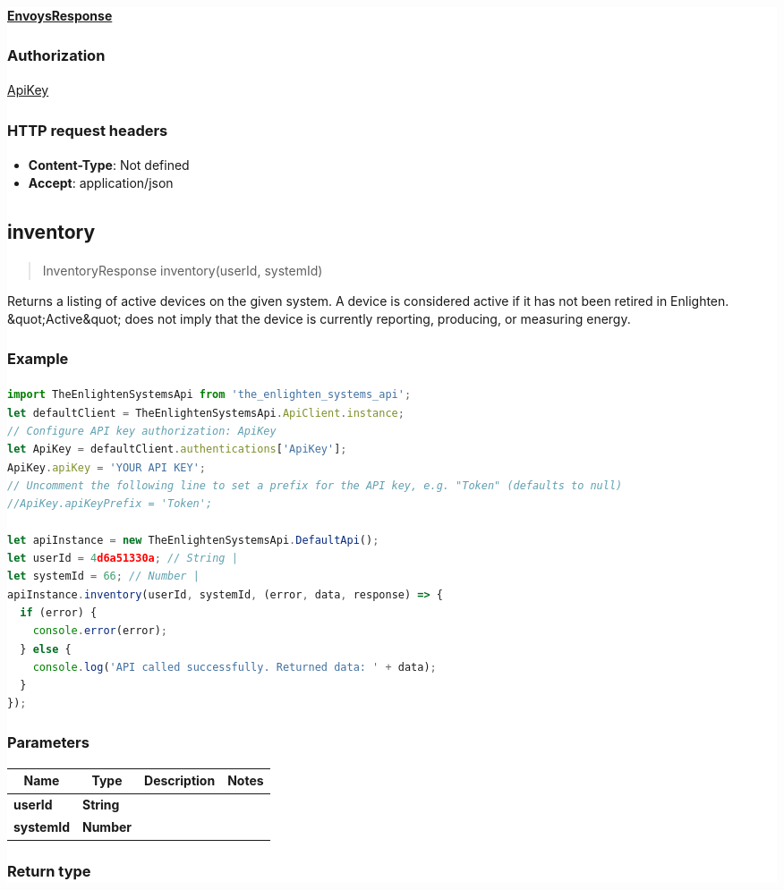 [**EnvoysResponse**](EnvoysResponse.md)

### Authorization

[ApiKey](../README.md#ApiKey)

### HTTP request headers

- **Content-Type**: Not defined
- **Accept**: application/json


## inventory

> InventoryResponse inventory(userId, systemId)



Returns a listing of active devices on the given system. A device is considered active if it has not been retired in Enlighten. \&quot;Active\&quot; does not imply that the device is currently reporting, producing, or measuring energy.

### Example

```javascript
import TheEnlightenSystemsApi from 'the_enlighten_systems_api';
let defaultClient = TheEnlightenSystemsApi.ApiClient.instance;
// Configure API key authorization: ApiKey
let ApiKey = defaultClient.authentications['ApiKey'];
ApiKey.apiKey = 'YOUR API KEY';
// Uncomment the following line to set a prefix for the API key, e.g. "Token" (defaults to null)
//ApiKey.apiKeyPrefix = 'Token';

let apiInstance = new TheEnlightenSystemsApi.DefaultApi();
let userId = 4d6a51330a; // String | 
let systemId = 66; // Number | 
apiInstance.inventory(userId, systemId, (error, data, response) => {
  if (error) {
    console.error(error);
  } else {
    console.log('API called successfully. Returned data: ' + data);
  }
});
```

### Parameters


Name | Type | Description  | Notes
------------- | ------------- | ------------- | -------------
 **userId** | **String**|  | 
 **systemId** | **Number**|  | 

### Return type
